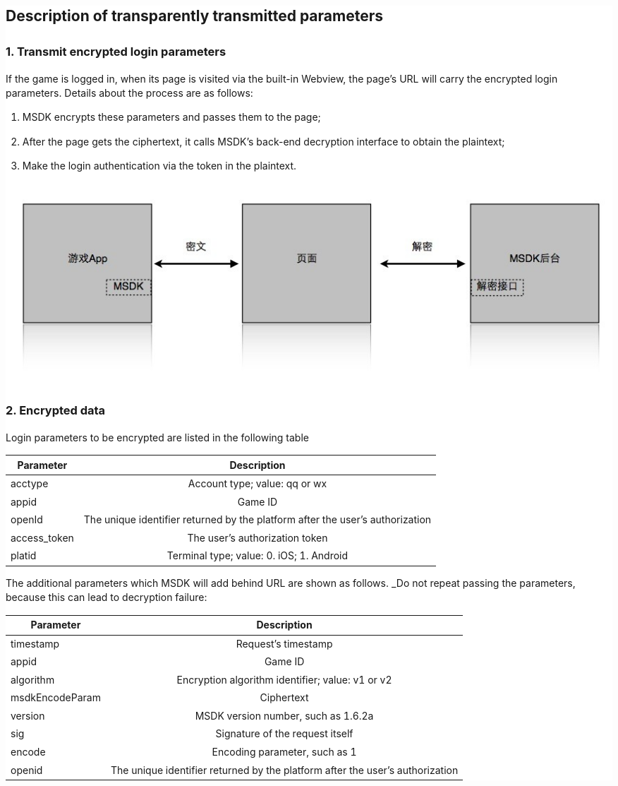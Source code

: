 

Description of transparently transmitted parameters
------
### 1. Transmit encrypted login parameters
If the game is logged in, when its page is visited via the built-in Webview, the page’s URL will carry the encrypted login parameters. Details about the process are as follows:

1. MSDK encrypts these parameters and passes them to the page;

2. After the page gets the ciphertext, it calls MSDK’s back-end decryption interface to obtain the plaintext;

3. Make the login authentication via the token in the plaintext.

![webview](./webview_res/webview_3.png)

### 2. Encrypted data
Login parameters to be encrypted are listed in the following table

| Parameter  | Description  |
| ------------- |:-------------:|
| acctype| Account type; value: qq or wx |
| appid| Game ID |  
| openId | The unique identifier returned by the platform after the user’s authorization |  
| access_token| The user’s authorization token | 
| platid| Terminal type; value: 0. iOS; 1. Android |




The additional parameters which MSDK will add behind URL are shown as follows. _Do not repeat passing the parameters, because this can lead to decryption failure:

| Parameter  | Description  |  
| ------------- |:-------------:|
| timestamp| Request’s timestamp |
| appid| Game ID |
| algorithm | Encryption algorithm identifier; value: v1 or v2 | 
| msdkEncodeParam | Ciphertext |
| version | MSDK version number, such as 1.6.2a |
| sig | Signature of the request itself |
| encode | Encoding parameter, such as 1 |
| openid | The unique identifier returned by the platform after the user’s authorization |

